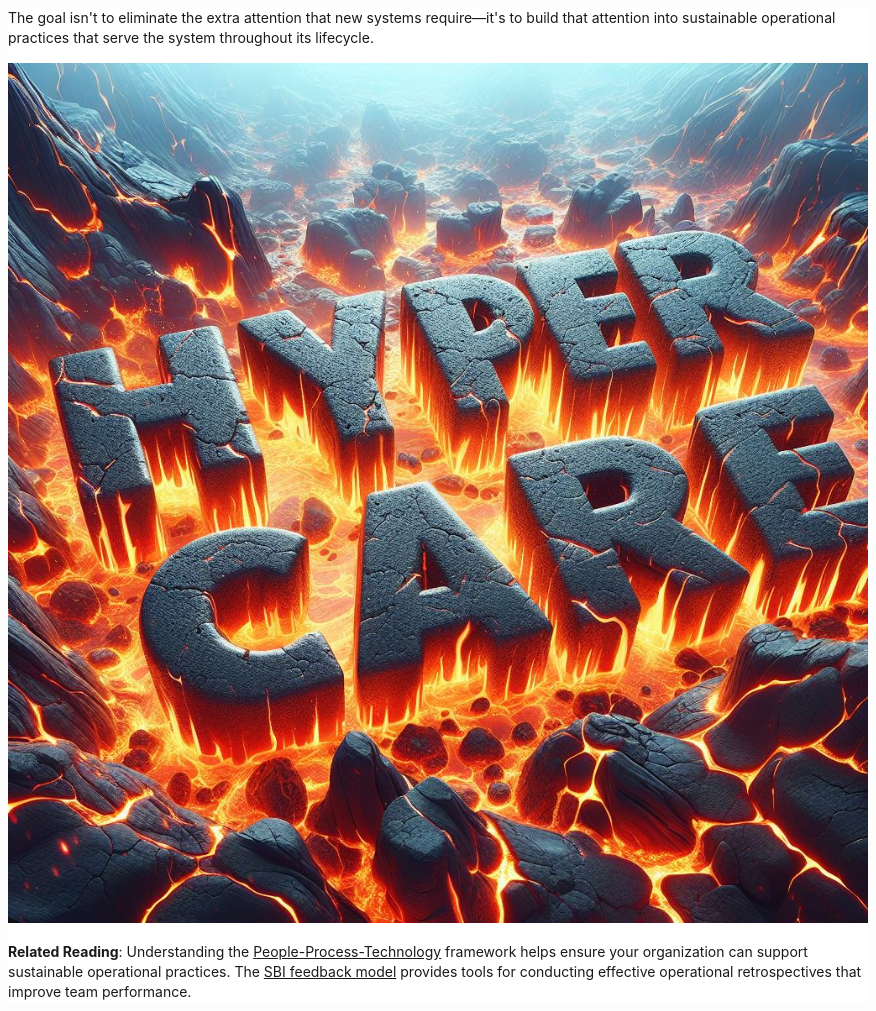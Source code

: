 The goal isn't to eliminate the extra attention that new systems require—it's to build that attention into sustainable operational practices that serve the system throughout its lifecycle.

![Hypercare concept visualization](./img/5a8b1951-d13a-4ba7-8bc0-b0cd5bfe56be.png)

**Related Reading**: Understanding the [People-Process-Technology](People_-_Process_-_Technology_Triad.md) framework helps ensure your organization can support sustainable operational practices. The [SBI feedback model](Constructive_Feedback_SBI_Model.md) provides tools for conducting effective operational retrospectives that improve team performance.
